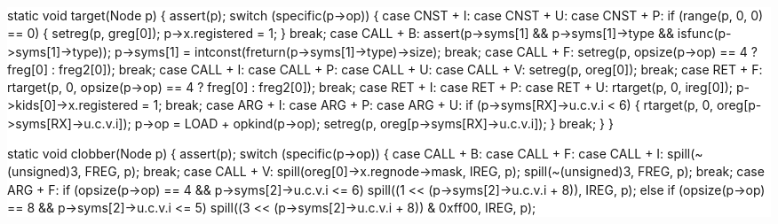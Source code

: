 static void target(Node p)
{
    assert(p);
    switch (specific(p->op)) {
    case CNST + I:
    case CNST + U:
    case CNST + P:
        if (range(p, 0, 0) == 0) {
            setreg(p, greg[0]);
            p->x.registered = 1;
        }
        break;
    case CALL + B:
        assert(p->syms[1] && p->syms[1]->type && isfunc(p->syms[1]->type));
        p->syms[1] = intconst(freturn(p->syms[1]->type)->size);
        break;
    case CALL + F:
        setreg(p, opsize(p->op) == 4 ? freg[0] : freg2[0]);
        break;
    case CALL + I:
    case CALL + P:
    case CALL + U:
    case CALL + V:
        setreg(p, oreg[0]);
        break;
    case RET + F:
        rtarget(p, 0, opsize(p->op) == 4 ? freg[0] : freg2[0]);
        break;
    case RET + I:
    case RET + P:
    case RET + U:
        rtarget(p, 0, ireg[0]);
        p->kids[0]->x.registered = 1;
        break;
    case ARG + I:
    case ARG + P:
    case ARG + U:
        if (p->syms[RX]->u.c.v.i < 6) {
            rtarget(p, 0, oreg[p->syms[RX]->u.c.v.i]);
            p->op = LOAD + opkind(p->op);
            setreg(p, oreg[p->syms[RX]->u.c.v.i]);
        }
        break;
    }
}

static void clobber(Node p)
{
    assert(p);
    switch (specific(p->op)) {
    case CALL + B:
    case CALL + F:
    case CALL + I:
        spill(~(unsigned)3, FREG, p);
        break;
    case CALL + V:
        spill(oreg[0]->x.regnode->mask, IREG, p);
        spill(~(unsigned)3, FREG, p);
        break;
    case ARG + F:
        if (opsize(p->op) == 4 && p->syms[2]->u.c.v.i <= 6)
            spill((1 << (p->syms[2]->u.c.v.i + 8)), IREG, p);
        else if (opsize(p->op) == 8 && p->syms[2]->u.c.v.i <= 5)
            spill((3 << (p->syms[2]->u.c.v.i + 8)) & 0xff00, IREG, p);